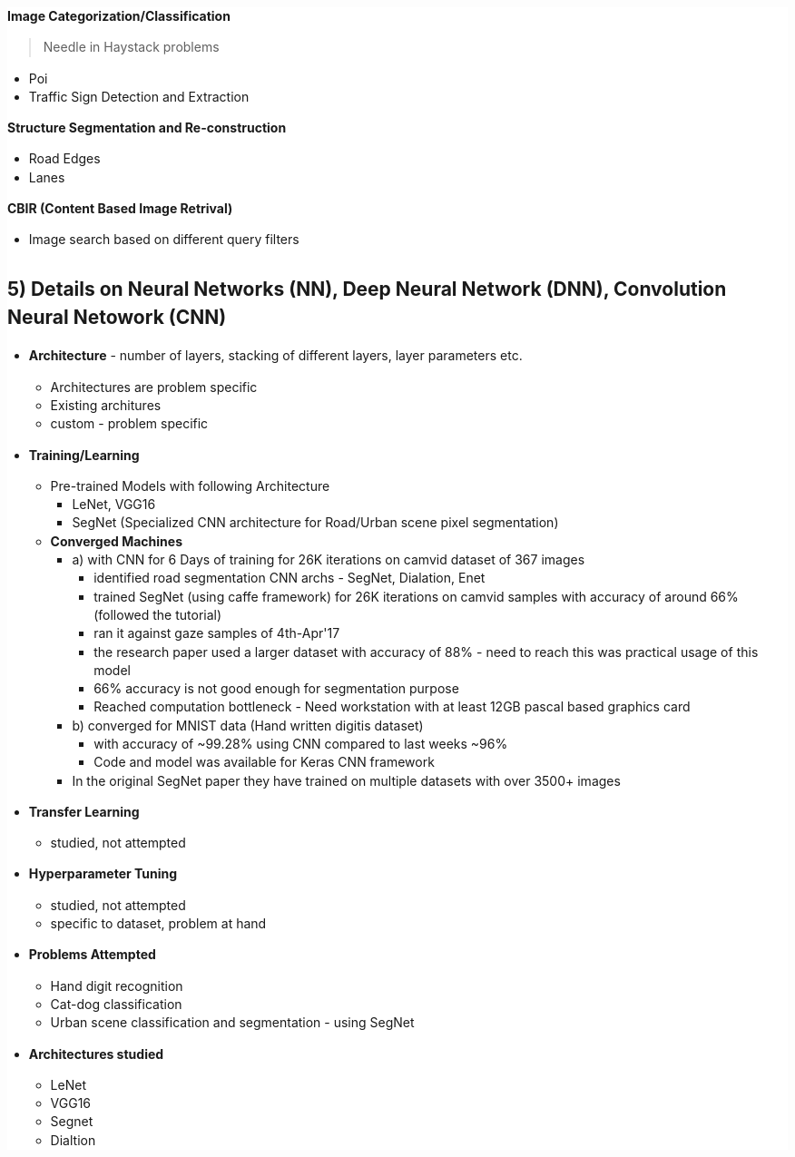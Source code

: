 **Image Categorization/Classification**
>Needle in Haystack problems

- Poi
- Traffic Sign Detection and Extraction

**Structure Segmentation and Re-construction**
- Road Edges
- Lanes

**CBIR (Content Based Image Retrival)**
- Image search based on different query filters

## 5) Details on Neural Networks (NN), Deep Neural Network (DNN), Convolution Neural Netowork (CNN)
* **Architecture** - number of layers, stacking of different layers, layer parameters etc.
	* Architectures are problem specific
	* Existing architures
	* custom - problem specific
* **Training/Learning**
	* Pre-trained Models with following Architecture
		- LeNet, VGG16
		- SegNet (Specialized CNN architecture for Road/Urban scene pixel segmentation)
	* **Converged Machines**
		* a) with CNN for 6 Days of training for 26K iterations on camvid dataset of 367 images
			* identified road segmentation CNN archs - SegNet, Dialation, Enet
			* trained SegNet (using caffe framework) for 26K iterations on camvid samples with accuracy of around 66% (followed the tutorial)
			* ran it against gaze samples of 4th-Apr'17
			* the research paper used a larger dataset  with accuracy of 88% - need to reach this was practical usage of this model
			* 66% accuracy is not good enough for segmentation purpose
			* Reached computation bottleneck - Need workstation with at least 12GB pascal based graphics card
		* b) converged for MNIST data (Hand written digitis dataset)
			* with accuracy of ~99.28% using CNN compared to last weeks ~96%
			* Code and model was available for Keras CNN framework
		* In the original SegNet paper they have trained on multiple datasets with over 3500+ images
* **Transfer Learning**
	- studied, not attempted
* **Hyperparameter Tuning**
	- studied, not attempted
	- specific to dataset, problem at hand
* **Problems Attempted**
	* Hand digit recognition
	* Cat-dog classification
	* Urban scene classification and segmentation - using SegNet

* **Architectures studied**
	* LeNet
	* VGG16
	* Segnet
	* Dialtion
